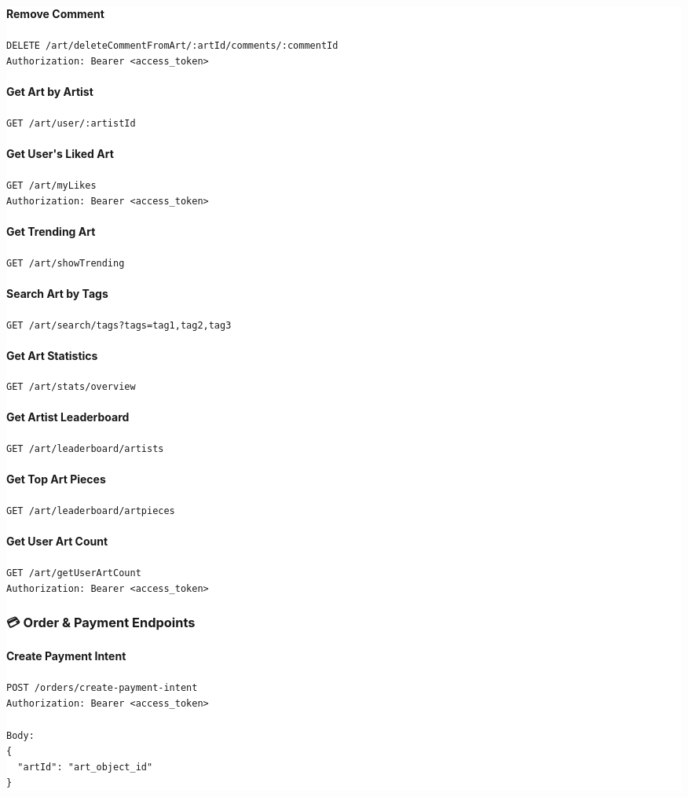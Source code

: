 #### Remove Comment
```http
DELETE /art/deleteCommentFromArt/:artId/comments/:commentId
Authorization: Bearer <access_token>
```

#### Get Art by Artist
```http
GET /art/user/:artistId
```

#### Get User's Liked Art
```http
GET /art/myLikes
Authorization: Bearer <access_token>
```

#### Get Trending Art
```http
GET /art/showTrending
```

#### Search Art by Tags
```http
GET /art/search/tags?tags=tag1,tag2,tag3
```

#### Get Art Statistics
```http
GET /art/stats/overview
```

#### Get Artist Leaderboard
```http
GET /art/leaderboard/artists
```

#### Get Top Art Pieces
```http
GET /art/leaderboard/artpieces
```

#### Get User Art Count
```http
GET /art/getUserArtCount
Authorization: Bearer <access_token>
```

### 💳 Order & Payment Endpoints

#### Create Payment Intent
```http
POST /orders/create-payment-intent
Authorization: Bearer <access_token>

Body:
{
  "artId": "art_object_id"
}
```
